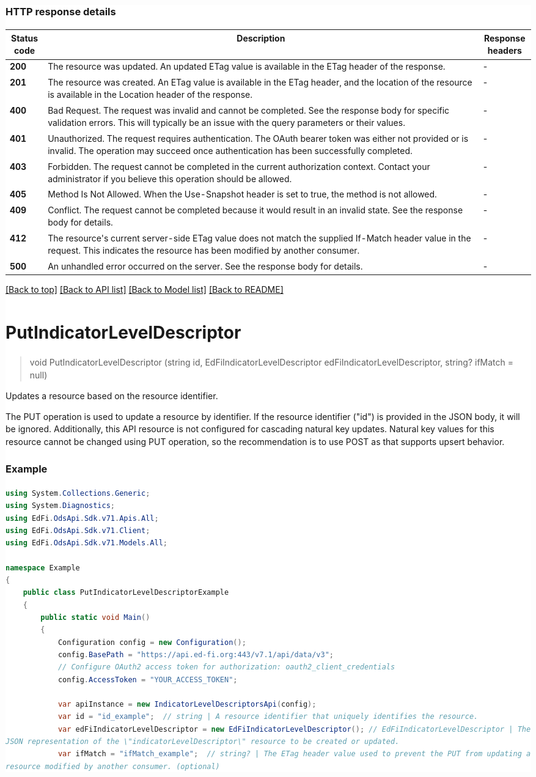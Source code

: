 
### HTTP response details
| Status code | Description | Response headers |
|-------------|-------------|------------------|
| **200** | The resource was updated.  An updated ETag value is available in the ETag header of the response. |  -  |
| **201** | The resource was created.  An ETag value is available in the ETag header, and the location of the resource is available in the Location header of the response. |  -  |
| **400** | Bad Request. The request was invalid and cannot be completed. See the response body for specific validation errors. This will typically be an issue with the query parameters or their values. |  -  |
| **401** | Unauthorized. The request requires authentication. The OAuth bearer token was either not provided or is invalid. The operation may succeed once authentication has been successfully completed. |  -  |
| **403** | Forbidden. The request cannot be completed in the current authorization context. Contact your administrator if you believe this operation should be allowed. |  -  |
| **405** | Method Is Not Allowed. When the Use-Snapshot header is set to true, the method is not allowed. |  -  |
| **409** | Conflict.  The request cannot be completed because it would result in an invalid state.  See the response body for details. |  -  |
| **412** | The resource&#39;s current server-side ETag value does not match the supplied If-Match header value in the request. This indicates the resource has been modified by another consumer. |  -  |
| **500** | An unhandled error occurred on the server. See the response body for details. |  -  |

[[Back to top]](#) [[Back to API list]](../README.md#documentation-for-api-endpoints) [[Back to Model list]](../README.md#documentation-for-models) [[Back to README]](../README.md)

<a id="putindicatorleveldescriptor"></a>
# **PutIndicatorLevelDescriptor**
> void PutIndicatorLevelDescriptor (string id, EdFiIndicatorLevelDescriptor edFiIndicatorLevelDescriptor, string? ifMatch = null)

Updates a resource based on the resource identifier.

The PUT operation is used to update a resource by identifier. If the resource identifier (\"id\") is provided in the JSON body, it will be ignored. Additionally, this API resource is not configured for cascading natural key updates. Natural key values for this resource cannot be changed using PUT operation, so the recommendation is to use POST as that supports upsert behavior.

### Example
```csharp
using System.Collections.Generic;
using System.Diagnostics;
using EdFi.OdsApi.Sdk.v71.Apis.All;
using EdFi.OdsApi.Sdk.v71.Client;
using EdFi.OdsApi.Sdk.v71.Models.All;

namespace Example
{
    public class PutIndicatorLevelDescriptorExample
    {
        public static void Main()
        {
            Configuration config = new Configuration();
            config.BasePath = "https://api.ed-fi.org:443/v7.1/api/data/v3";
            // Configure OAuth2 access token for authorization: oauth2_client_credentials
            config.AccessToken = "YOUR_ACCESS_TOKEN";

            var apiInstance = new IndicatorLevelDescriptorsApi(config);
            var id = "id_example";  // string | A resource identifier that uniquely identifies the resource.
            var edFiIndicatorLevelDescriptor = new EdFiIndicatorLevelDescriptor(); // EdFiIndicatorLevelDescriptor | The JSON representation of the \"indicatorLevelDescriptor\" resource to be created or updated.
            var ifMatch = "ifMatch_example";  // string? | The ETag header value used to prevent the PUT from updating a resource modified by another consumer. (optional) 

```